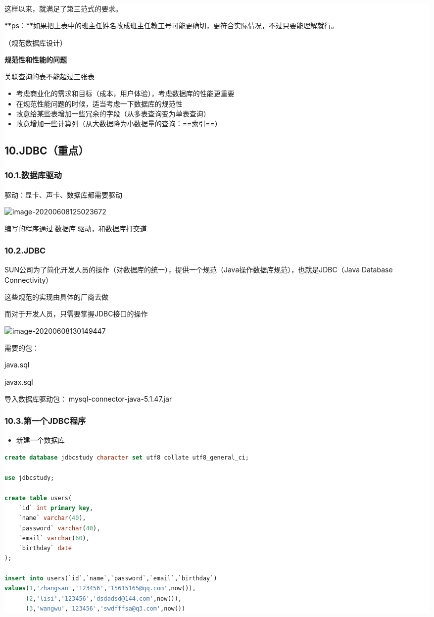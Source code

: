 这样以来，就满足了第三范式的要求。

**ps：**如果把上表中的班主任姓名改成班主任教工号可能更确切，更符合实际情况，不过只要能理解就行。



（规范数据库设计）

**规范性和性能的问题**

关联查询的表不能超过三张表

* 考虑商业化的需求和目标（成本，用户体验），考虑数据库的性能更重要
* 在规范性能问题的时候，适当考虑一下数据库的规范性
* 故意给某些表增加一些冗余的字段（从多表查询变为单表查询）
* 故意增加一些计算列（从大数据降为小数据量的查询：==索引==）

## 10.JDBC（重点）

### 10.1.数据库驱动

驱动：显卡、声卡、数据库都需要驱动

![image-20200608125023672](https://raw.githubusercontent.com/GokuDU/docsify-blog/master/images/image-20200608125023672.png)

编写的程序通过 数据库 驱动，和数据库打交道

### 10.2.JDBC

SUN公司为了简化开发人员的操作（对数据库的统一），提供一个规范（Java操作数据库规范），也就是JDBC（Java Database Connectivity）

这些规范的实现由具体的厂商去做

而对于开发人员，只需要掌握JDBC接口的操作

![image-20200608130149447](https://raw.githubusercontent.com/GokuDU/docsify-blog/master/images/image-20200608130149447.png)

需要的包：

java.sql

javax.sql

导入数据库驱动包： mysql-connector-java-5.1.47.jar

### 10.3.第一个JDBC程序

* 新建一个数据库

```sql
create database jdbcstudy character set utf8 collate utf8_general_ci;

use jdbcstudy;

create table users(
    `id` int primary key,
    `name` varchar(40),
    `password` varchar(40),
    `email` varchar(60),
    `birthday` date
);

insert into users(`id`,`name`,`password`,`email`,`birthday`)
values(1,'zhangsan','123456','15615165@qq.com',now()),
      (2,'lisi','123456','dsdadsd@144.com',now()),
      (3,'wangwu','123456','swdfffsa@q3.com',now())
```
